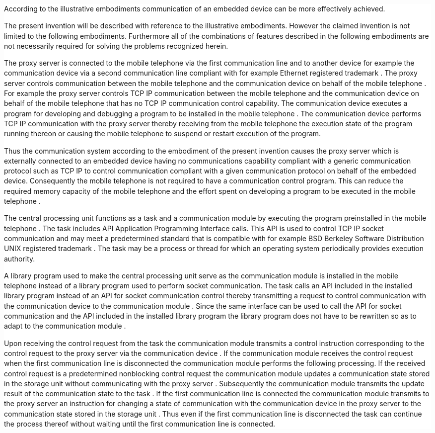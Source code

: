 According to the illustrative embodiments communication of an embedded device can be more effectively achieved.

The present invention will be described with reference to the illustrative embodiments. However the claimed invention is not limited to the following embodiments. Furthermore all of the combinations of features described in the following embodiments are not necessarily required for solving the problems recognized herein.

The proxy server is connected to the mobile telephone via the first communication line and to another device for example the communication device via a second communication line compliant with for example Ethernet registered trademark . The proxy server controls communication between the mobile telephone and the communication device on behalf of the mobile telephone . For example the proxy server controls TCP IP communication between the mobile telephone and the communication device on behalf of the mobile telephone that has no TCP IP communication control capability. The communication device executes a program for developing and debugging a program to be installed in the mobile telephone . The communication device performs TCP IP communication with the proxy server thereby receiving from the mobile telephone the execution state of the program running thereon or causing the mobile telephone to suspend or restart execution of the program.

Thus the communication system according to the embodiment of the present invention causes the proxy server which is externally connected to an embedded device having no communications capability compliant with a generic communication protocol such as TCP IP to control communication compliant with a given communication protocol on behalf of the embedded device. Consequently the mobile telephone is not required to have a communication control program. This can reduce the required memory capacity of the mobile telephone and the effort spent on developing a program to be executed in the mobile telephone .

The central processing unit functions as a task and a communication module by executing the program preinstalled in the mobile telephone . The task includes API Application Programming Interface calls. This API is used to control TCP IP socket communication and may meet a predetermined standard that is compatible with for example BSD Berkeley Software Distribution UNIX registered trademark . The task may be a process or thread for which an operating system periodically provides execution authority.

A library program used to make the central processing unit serve as the communication module is installed in the mobile telephone instead of a library program used to perform socket communication. The task calls an API included in the installed library program instead of an API for socket communication control thereby transmitting a request to control communication with the communication device to the communication module . Since the same interface can be used to call the API for socket communication and the API included in the installed library program the library program does not have to be rewritten so as to adapt to the communication module .

Upon receiving the control request from the task the communication module transmits a control instruction corresponding to the control request to the proxy server via the communication device . If the communication module receives the control request when the first communication line is disconnected the communication module performs the following processing. If the received control request is a predetermined nonblocking control request the communication module updates a communication state stored in the storage unit without communicating with the proxy server . Subsequently the communication module transmits the update result of the communication state to the task . If the first communication line is connected the communication module transmits to the proxy server an instruction for changing a state of communication with the communication device in the proxy server to the communication state stored in the storage unit . Thus even if the first communication line is disconnected the task can continue the process thereof without waiting until the first communication line is connected.
